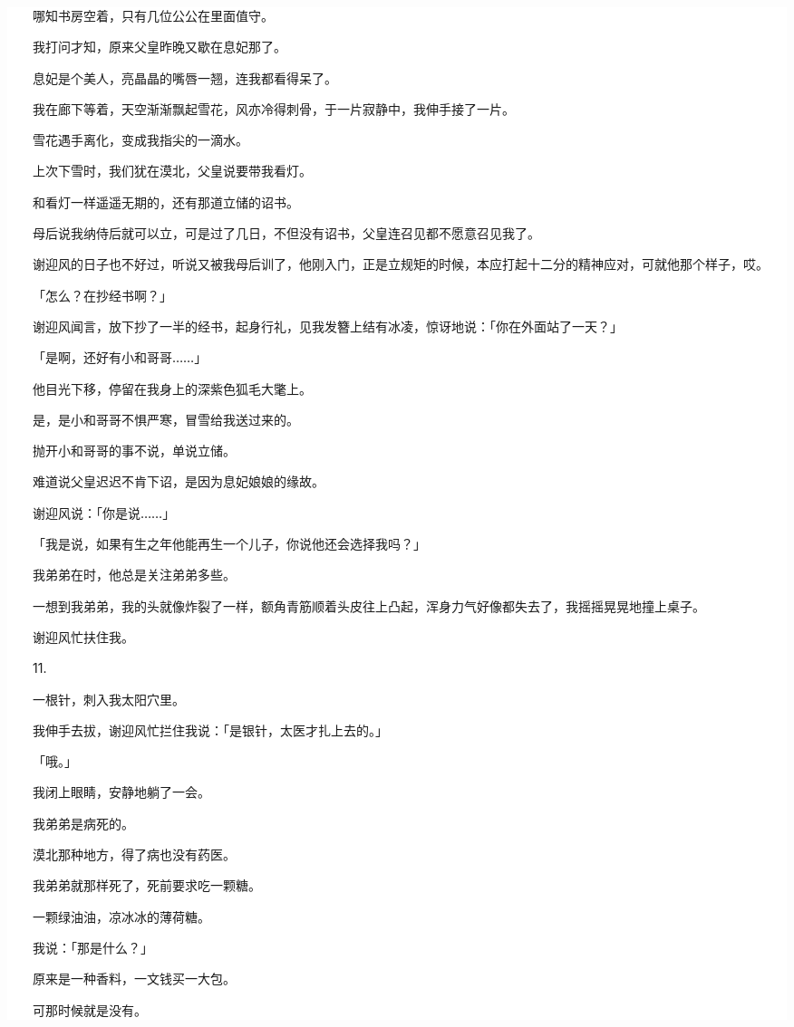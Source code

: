 &emsp;&emsp;哪知书房空着，只有几位公公在里面值守。  
  
&emsp;&emsp;我打问才知，原来父皇昨晚又歇在息妃那了。  
  
&emsp;&emsp;息妃是个美人，亮晶晶的嘴唇一翘，连我都看得呆了。  
  
&emsp;&emsp;我在廊下等着，天空渐渐飘起雪花，风亦冷得刺骨，于一片寂静中，我伸手接了一片。  
  
&emsp;&emsp;雪花遇手离化，变成我指尖的一滴水。  
  
&emsp;&emsp;上次下雪时，我们犹在漠北，父皇说要带我看灯。  
  
&emsp;&emsp;和看灯一样遥遥无期的，还有那道立储的诏书。  
  
&emsp;&emsp;母后说我纳侍后就可以立，可是过了几日，不但没有诏书，父皇连召见都不愿意召见我了。  
  
&emsp;&emsp;谢迎风的日子也不好过，听说又被我母后训了，他刚入门，正是立规矩的时候，本应打起十二分的精神应对，可就他那个样子，哎。  
  
&emsp;&emsp;「怎么？在抄经书啊？」  
  
&emsp;&emsp;谢迎风闻言，放下抄了一半的经书，起身行礼，见我发簪上结有冰凌，惊讶地说：「你在外面站了一天？」  
  
&emsp;&emsp;「是啊，还好有小和哥哥……」  
  
&emsp;&emsp;他目光下移，停留在我身上的深紫色狐毛大氅上。  
  
&emsp;&emsp;是，是小和哥哥不惧严寒，冒雪给我送过来的。  
  
&emsp;&emsp;抛开小和哥哥的事不说，单说立储。  
  
&emsp;&emsp;难道说父皇迟迟不肯下诏，是因为息妃娘娘的缘故。  
  
&emsp;&emsp;谢迎风说：「你是说……」  
  
&emsp;&emsp;「我是说，如果有生之年他能再生一个儿子，你说他还会选择我吗？」  
  
&emsp;&emsp;我弟弟在时，他总是关注弟弟多些。  
  
&emsp;&emsp;一想到我弟弟，我的头就像炸裂了一样，额角青筋顺着头皮往上凸起，浑身力气好像都失去了，我摇摇晃晃地撞上桌子。  
  
&emsp;&emsp;谢迎风忙扶住我。  
  
&emsp;&emsp;11.  
  
&emsp;&emsp;一根针，刺入我太阳穴里。  
  
&emsp;&emsp;我伸手去拔，谢迎风忙拦住我说：「是银针，太医才扎上去的。」  
  
&emsp;&emsp;「哦。」  
  
&emsp;&emsp;我闭上眼睛，安静地躺了一会。  
  
&emsp;&emsp;我弟弟是病死的。  
  
&emsp;&emsp;漠北那种地方，得了病也没有药医。  
  
&emsp;&emsp;我弟弟就那样死了，死前要求吃一颗糖。  
  
&emsp;&emsp;一颗绿油油，凉冰冰的薄荷糖。  
  
&emsp;&emsp;我说：「那是什么？」  
  
&emsp;&emsp;原来是一种香料，一文钱买一大包。  
  
&emsp;&emsp;可那时候就是没有。  
  